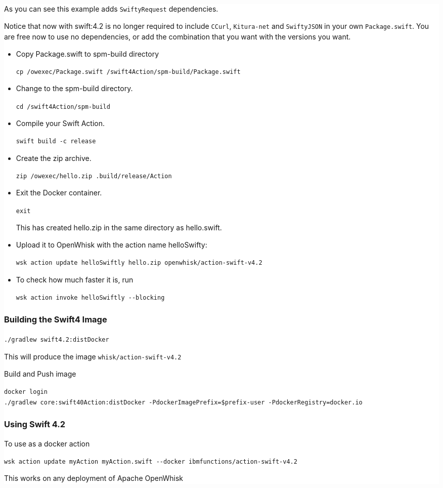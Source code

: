 ```swift
```
  As you can see this example adds `SwiftyRequest` dependencies.

  Notice that now with swift:4.2 is no longer required to include `CCurl`, `Kitura-net` and `SwiftyJSON` in your own `Package.swift`.
  You are free now to use no dependencies, or add the combination that you want with the versions you want.

- Copy Package.swift to spm-build directory
  ```
  cp /owexec/Package.swift /swift4Action/spm-build/Package.swift
  ```

- Change to the spm-build directory.
  ```
  cd /swift4Action/spm-build
  ```

- Compile your Swift Action.
  ```
  swift build -c release
  ```

- Create the zip archive.
  ```
  zip /owexec/hello.zip .build/release/Action
  ```

- Exit the Docker container.
  ```
  exit
  ```

  This has created hello.zip in the same directory as hello.swift.

- Upload it to OpenWhisk with the action name helloSwifty:
  ```
  wsk action update helloSwiftly hello.zip openwhisk/action-swift-v4.2
  ```

- To check how much faster it is, run
  ```
  wsk action invoke helloSwiftly --blocking
  ```


### Building the Swift4 Image
```
./gradlew swift4.2:distDocker
```
This will produce the image `whisk/action-swift-v4.2`

Build and Push image
```
docker login
./gradlew core:swift40Action:distDocker -PdockerImagePrefix=$prefix-user -PdockerRegistry=docker.io
```

### Using Swift 4.2
To use as a docker action
```
wsk action update myAction myAction.swift --docker ibmfunctions/action-swift-v4.2
```
This works on any deployment of Apache OpenWhisk
